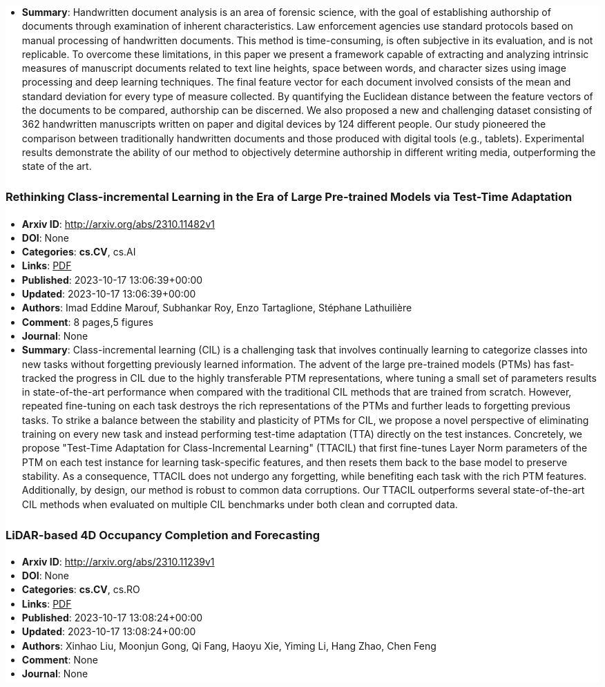 - **Summary**: Handwritten document analysis is an area of forensic science, with the goal of establishing authorship of documents through examination of inherent characteristics. Law enforcement agencies use standard protocols based on manual processing of handwritten documents. This method is time-consuming, is often subjective in its evaluation, and is not replicable. To overcome these limitations, in this paper we present a framework capable of extracting and analyzing intrinsic measures of manuscript documents related to text line heights, space between words, and character sizes using image processing and deep learning techniques. The final feature vector for each document involved consists of the mean and standard deviation for every type of measure collected. By quantifying the Euclidean distance between the feature vectors of the documents to be compared, authorship can be discerned. We also proposed a new and challenging dataset consisting of 362 handwritten manuscripts written on paper and digital devices by 124 different people. Our study pioneered the comparison between traditionally handwritten documents and those produced with digital tools (e.g., tablets). Experimental results demonstrate the ability of our method to objectively determine authorship in different writing media, outperforming the state of the art.



### Rethinking Class-incremental Learning in the Era of Large Pre-trained Models via Test-Time Adaptation
- **Arxiv ID**: http://arxiv.org/abs/2310.11482v1
- **DOI**: None
- **Categories**: **cs.CV**, cs.AI
- **Links**: [PDF](http://arxiv.org/pdf/2310.11482v1)
- **Published**: 2023-10-17 13:06:39+00:00
- **Updated**: 2023-10-17 13:06:39+00:00
- **Authors**: Imad Eddine Marouf, Subhankar Roy, Enzo Tartaglione, Stéphane Lathuilière
- **Comment**: 8 pages,5 figures
- **Journal**: None
- **Summary**: Class-incremental learning (CIL) is a challenging task that involves continually learning to categorize classes into new tasks without forgetting previously learned information. The advent of the large pre-trained models (PTMs) has fast-tracked the progress in CIL due to the highly transferable PTM representations, where tuning a small set of parameters results in state-of-the-art performance when compared with the traditional CIL methods that are trained from scratch. However, repeated fine-tuning on each task destroys the rich representations of the PTMs and further leads to forgetting previous tasks. To strike a balance between the stability and plasticity of PTMs for CIL, we propose a novel perspective of eliminating training on every new task and instead performing test-time adaptation (TTA) directly on the test instances. Concretely, we propose "Test-Time Adaptation for Class-Incremental Learning" (TTACIL) that first fine-tunes Layer Norm parameters of the PTM on each test instance for learning task-specific features, and then resets them back to the base model to preserve stability. As a consequence, TTACIL does not undergo any forgetting, while benefiting each task with the rich PTM features. Additionally, by design, our method is robust to common data corruptions. Our TTACIL outperforms several state-of-the-art CIL methods when evaluated on multiple CIL benchmarks under both clean and corrupted data.



### LiDAR-based 4D Occupancy Completion and Forecasting
- **Arxiv ID**: http://arxiv.org/abs/2310.11239v1
- **DOI**: None
- **Categories**: **cs.CV**, cs.RO
- **Links**: [PDF](http://arxiv.org/pdf/2310.11239v1)
- **Published**: 2023-10-17 13:08:24+00:00
- **Updated**: 2023-10-17 13:08:24+00:00
- **Authors**: Xinhao Liu, Moonjun Gong, Qi Fang, Haoyu Xie, Yiming Li, Hang Zhao, Chen Feng
- **Comment**: None
- **Journal**: None